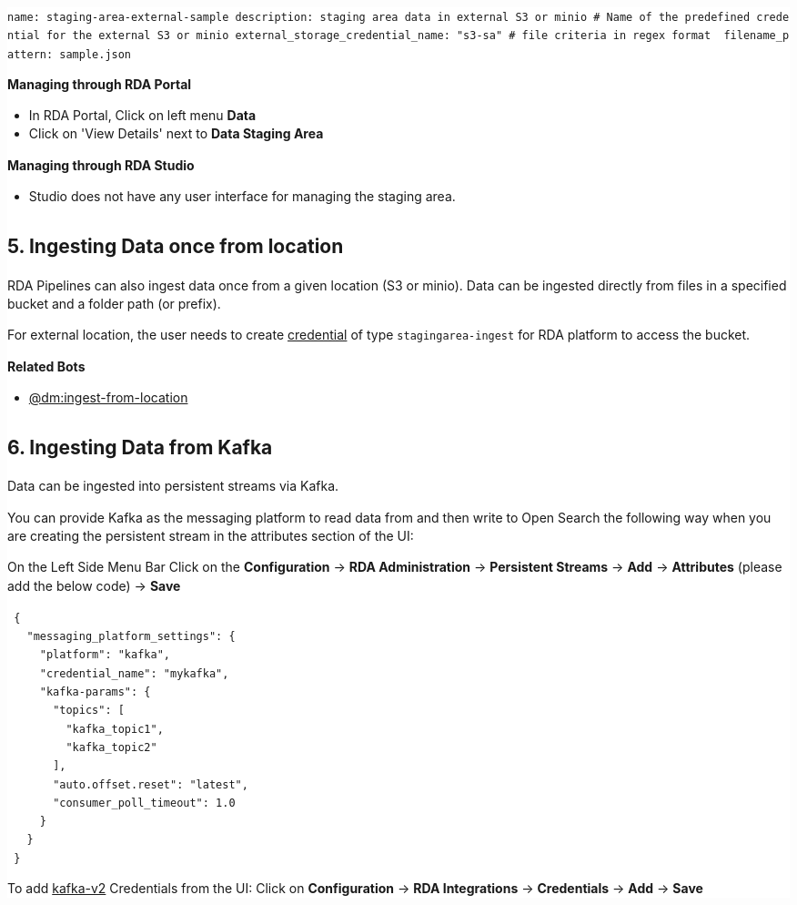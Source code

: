 
```
name: staging-area-external-sample description: staging area data in external S3 or minio # Name of the predefined credential for the external S3 or minio external_storage_credential_name: "s3-sa" # file criteria in regex format  filename_pattern: sample.json
```

**Managing through RDA Portal**

*   In RDA Portal, Click on left menu **Data**
*   Click on 'View Details' next to **Data Staging Area**

**Managing through RDA Studio**

*   Studio does not have any user interface for managing the staging area.

## 5\. Ingesting Data once from location

RDA Pipelines can also ingest data once from a given location (S3 or minio). Data can be ingested directly from files in a specified bucket and a folder path (or prefix).

For external location, the user needs to create [credential](#credentials)
 of type `stagingarea-ingest` for RDA platform to access the bucket.

**Related Bots**

*   [@dm:ingest-from-location](/Bots/cfxdm/#bot-dmingest-from-location)
    

## 6\. Ingesting Data from Kafka

Data can be ingested into persistent streams via Kafka.

You can provide Kafka as the messaging platform to read data from and then write to Open Search the following way when you are creating the persistent stream in the attributes section of the UI:

On the Left Side Menu Bar Click on the **Configuration** → **RDA Administration** → **Persistent Streams** → **Add** → **Attributes** (please add the below code) → **Save**
```
 { 
   "messaging_platform_settings": { 
     "platform": "kafka", 
     "credential_name": "mykafka", 
     "kafka-params": { 
       "topics": [ 
         "kafka_topic1", 
         "kafka_topic2" 
       ], 
       "auto.offset.reset": "latest", 
       "consumer_poll_timeout": 1.0 
     } 
   } 
 }

```

To add [kafka-v2](https://bot-docs.cloudfabrix.io/Extensions/extensions_F_K/?h=kafka+v2#extension-kafka-v2 "kafka-v2")
 Credentials from the UI: Click on **Configuration** → **RDA Integrations** → **Credentials** → **Add** → **Save**
